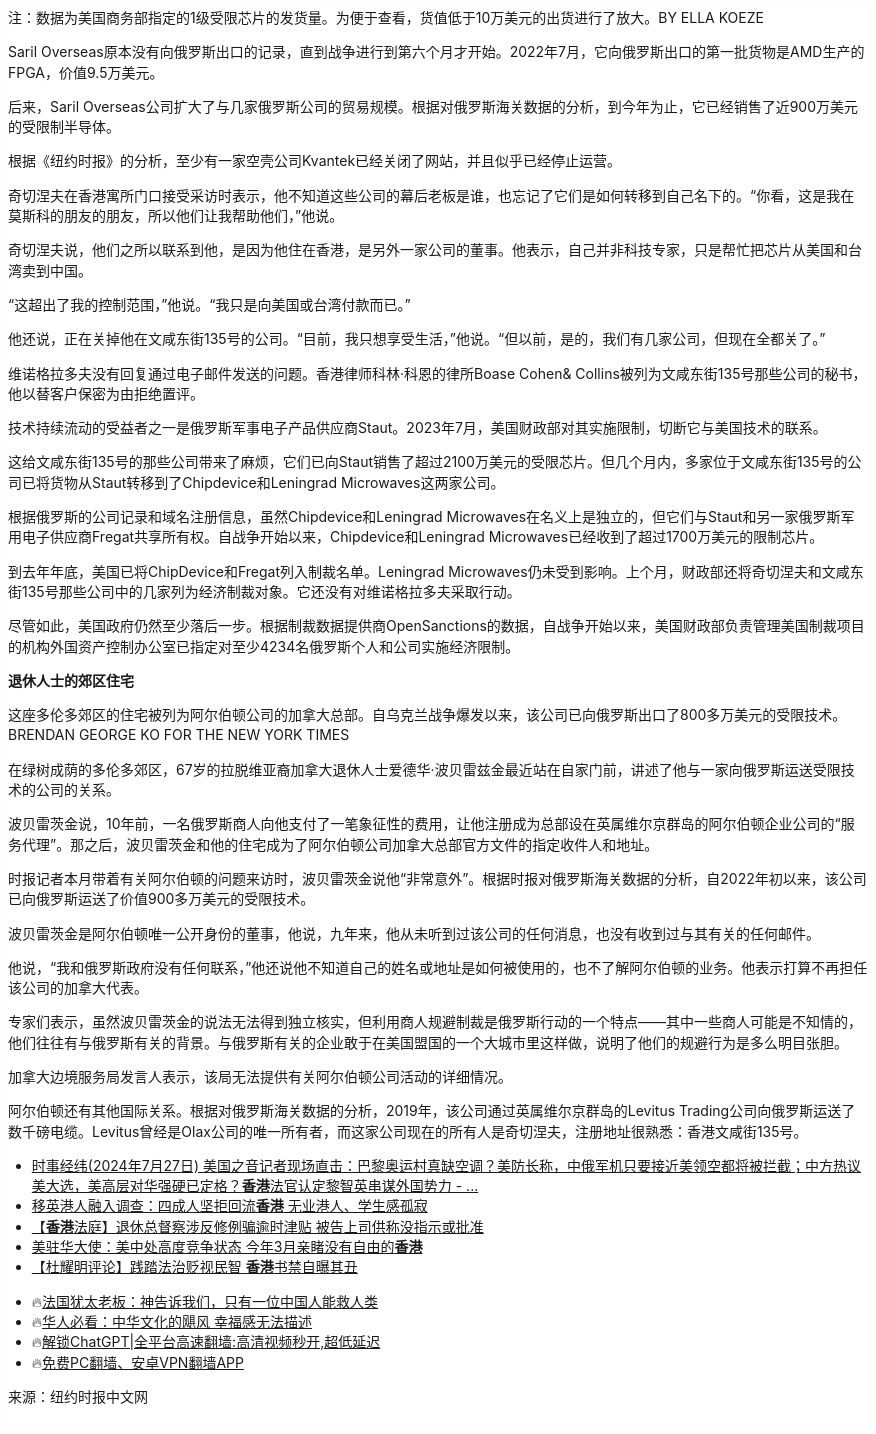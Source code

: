 <p>注：数据为美国商务部指定的1级受限芯片的发货量。为便于查看，货值低于10万美元的出货进行了放大。BY ELLA KOEZE</p> <p>Saril Overseas原本没有向俄罗斯出口的记录，直到战争进行到第六个月才开始。2022年7月，它向俄罗斯出口的第一批货物是AMD生产的FPGA，价值9.5万美元。</p> <p>后来，Saril Overseas公司扩大了与几家俄罗斯公司的贸易规模。根据对俄罗斯海关数据的分析，到今年为止，它已经销售了近900万美元的受限制半导体。</p> <p>根据《纽约时报》的分析，至少有一家空壳公司Kvantek已经关闭了网站，并且似乎已经停止运营。</p> <p>奇切涅夫在香港寓所门口接受采访时表示，他不知道这些公司的幕后老板是谁，也忘记了它们是如何转移到自己名下的。“你看，这是我在莫斯科的朋友的朋友，所以他们让我帮助他们，”他说。</p> <p>奇切涅夫说，他们之所以联系到他，是因为他住在香港，是另外一家公司的董事。他表示，自己并非科技专家，只是帮忙把芯片从美国和台湾卖到中国。</p> <p>“这超出了我的控制范围，”他说。“我只是向美国或台湾付款而已。”</p>  <p>他还说，正在关掉他在文咸东街135号的公司。“目前，我只想享受生活，”他说。“但以前，是的，我们有几家公司，但现在全都关了。”</p> <p>维诺格拉多夫没有回复通过电子邮件发送的问题。香港律师科林·科恩的律所Boase Cohen&amp; Collins被列为文咸东街135号那些公司的秘书，他以替客户保密为由拒绝置评。</p> <p>技术持续流动的受益者之一是俄罗斯军事电子产品供应商Staut。2023年7月，美国财政部对其实施限制，切断它与美国技术的联系。</p> <p>这给文咸东街135号的那些公司带来了麻烦，它们已向Staut销售了超过2100万美元的受限芯片。但几个月内，多家位于文咸东街135号的公司已将货物从Staut转移到了Chipdevice和Leningrad Microwaves这两家公司。</p> <p>根据俄罗斯的公司记录和域名注册信息，虽然Chipdevice和Leningrad Microwaves在名义上是独立的，但它们与Staut和另一家俄罗斯军用电子供应商Fregat共享所有权。自战争开始以来，Chipdevice和Leningrad Microwaves已经收到了超过1700万美元的限制芯片。</p> <p>到去年年底，美国已将ChipDevice和Fregat列入制裁名单。Leningrad Microwaves仍未受到影响。上个月，财政部还将奇切涅夫和文咸东街135号那些公司中的几家列为经济制裁对象。它还没有对维诺格拉多夫采取行动。</p> <p>尽管如此，美国政府仍然至少落后一步。根据制裁数据提供商OpenSanctions的数据，自战争开始以来，美国财政部负责管理美国制裁项目的机构外国资产控制办公室已指定对至少4234名俄罗斯个人和公司实施经济限制。</p> <p><strong>退休人士的郊区住宅</strong></p> <p>这座多伦多郊区的住宅被列为阿尔伯顿公司的加拿大总部。自乌克兰战争爆发以来，该公司已向俄罗斯出口了800多万美元的受限技术。BRENDAN GEORGE KO FOR THE NEW YORK TIMES</p> <p>在绿树成荫的多伦多郊区，67岁的拉脱维亚裔加拿大退休人士爱德华·波贝雷兹金最近站在自家门前，讲述了他与一家向俄罗斯运送受限技术的公司的关系。</p> <p>波贝雷茨金说，10年前，一名俄罗斯商人向他支付了一笔象征性的费用，让他注册成为总部设在英属维尔京群岛的阿尔伯顿企业公司的“服务代理”。那之后，波贝雷茨金和他的住宅成为了阿尔伯顿公司加拿大总部官方文件的指定收件人和地址。</p> <p>时报记者本月带着有关阿尔伯顿的问题来访时，波贝雷茨金说他“非常意外”。根据时报对俄罗斯海关数据的分析，自2022年初以来，该公司已向俄罗斯运送了价值900多万美元的受限技术。</p> <p>波贝雷茨金是阿尔伯顿唯一公开身份的董事，他说，九年来，他从未听到过该公司的任何消息，也没有收到过与其有关的任何邮件。</p> <p>他说，“我和俄罗斯政府没有任何联系，”他还说他不知道自己的姓名或地址是如何被使用的，也不了解阿尔伯顿的业务。他表示打算不再担任该公司的加拿大代表。</p> <p>专家们表示，虽然波贝雷茨金的说法无法得到独立核实，但利用商人规避制裁是俄罗斯行动的一个特点——其中一些商人可能是不知情的，他们往往有与俄罗斯有关的背景。与俄罗斯有关的企业敢于在美国盟国的一个大城市里这样做，说明了他们的规避行为是多么明目张胆。</p> <p>加拿大边境服务局发言人表示，该局无法提供有关阿尔伯顿公司活动的详细情况。</p> <p>阿尔伯顿还有其他国际关系。根据对俄罗斯海关数据的分析，2019年，该公司通过英属维尔京群岛的Levitus Trading公司向俄罗斯运送了数千磅电缆。Levitus曾经是Olax公司的唯一所有者，而这家公司现在的所有人是奇切涅夫，注册地址很熟悉：香港文咸街135号。</p> <ul class='op-related-articles' title='相关阅读'> <li><a href='https://www.bannedbook.org/bnews/bannedvideo/20240727/2067283.html' target='_blank'>时事经纬(2024年7月27日) 美国之音记者现场直击：巴黎奥运村真缺空调？美防长称，中俄军机只要接近美领空都将被拦截；中方热议美大选，美高层对华强硬已定格？<b>香港</b>法官认定黎智英串谋外国势力 - ...</a></li> <li><a href='https://www.bannedbook.org/bnews/comments/20240727/2067254.html' target='_blank'>移英港人融入调查：四成人坚拒回流<b>香港</b> 无业港人、学生感孤寂</a></li> <li><a href='https://www.bannedbook.org/bnews/headline/20240727/2067252.html' target='_blank'>【<b>香港</b>法庭】退休总督察涉反修例骗逾时津贴 被告上司供称没指示或批准</a></li> <li><a href='https://www.bannedbook.org/bnews/headline/20240726/2067206.html' target='_blank'>美驻华大使：美中处高度竞争状态 今年3月亲睹没有自由的<b>香港</b></a></li> <li><a href='https://www.bannedbook.org/bnews/comments/20240726/2067204.html' target='_blank'>【杜耀明评论】践踏法治贬视民智 <b>香港</b>书禁自曝其丑</a></li> </ul> <ul class="texttj"> <li>🔥<a href="https://www.bannedbook.org/bnews/ssgc/20230219/1850782.html" target="_blank">法国犹太老板：神告诉我们，只有一位中国人能救人类</a></li> <li>🔥<a href="https://www.bannedbook.org/bnews/comments/20220220/1694796.html" target="_blank">华人必看：中华文化的飓风 幸福感无法描述</a></li> <li>🔥<a href="https://github.com/bannedbook/fanqiang/wiki/V2ray%E6%9C%BA%E5%9C%BA" target="_blank">解锁ChatGPT|全平台高速翻墙:高清视频秒开,超低延迟</a></li> <li>🔥<a href="https://github.com/bannedbook/fanqiang/wiki/%E7%A6%81%E9%97%BB%E7%BD%91%E5%AE%89%E5%8D%93%E7%BF%BB%E5%A2%99%E6%96%B0%E9%97%BBAPP" target="_blank">免费PC翻墙、安卓VPN翻墙APP</a></li> </ul><p class="src-info">来源：纽约时报中文网 </p> <a name='sharetosocial'></a> <div style="margin-bottom:5px;padding-bottom:5px;clear:both"> <div id="archive-pix-1" class="banner-ads">  <div id="27602x728x90x621x_ADSLOT1" clicktrack="%%CLICK_URL_ESC%%"></div>   </div> <div id="archive-pix-2" class="banner-ads">  <div id="27556x300x250x621x_ADSLOT1" clicktrack="%%CLICK_URL_ESC%%" style="margin:0 auto;text-align:center"></div>   </div> </div>  <div id="archive-pix-1" class="banner-ads">  <div id="27603x728x90x621x_ADSLOT1" clicktrack="%%CLICK_URL_ESC%%"></div>   </div> </div> 